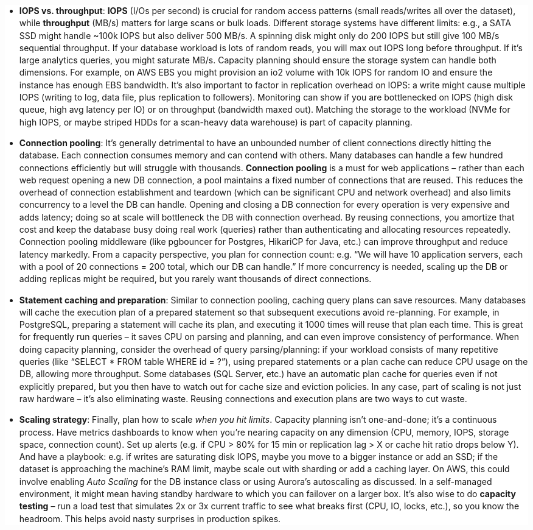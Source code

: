 * **IOPS vs. throughput**: **IOPS** (I/Os per second) is crucial for random access patterns (small reads/writes all over the dataset), while **throughput** (MB/s) matters for large scans or bulk loads. Different storage systems have different limits: e.g., a SATA SSD might handle \~100k IOPS but also deliver 500 MB/s. A spinning disk might only do 200 IOPS but still give 100 MB/s sequential throughput. If your database workload is lots of random reads, you will max out IOPS long before throughput. If it’s large analytics queries, you might saturate MB/s. Capacity planning should ensure the storage system can handle both dimensions. For example, on AWS EBS you might provision an io2 volume with 10k IOPS for random IO and ensure the instance has enough EBS bandwidth. It’s also important to factor in replication overhead on IOPS: a write might cause multiple IOPS (writing to log, data file, plus replication to followers). Monitoring can show if you are bottlenecked on IOPS (high disk queue, high avg latency per IO) or on throughput (bandwidth maxed out). Matching the storage to the workload (NVMe for high IOPS, or maybe striped HDDs for a scan-heavy data warehouse) is part of capacity planning.

* **Connection pooling**: It’s generally detrimental to have an unbounded number of client connections directly hitting the database. Each connection consumes memory and can contend with others. Many databases can handle a few hundred connections efficiently but will struggle with thousands. **Connection pooling** is a must for web applications – rather than each web request opening a new DB connection, a pool maintains a fixed number of connections that are reused. This reduces the overhead of connection establishment and teardown (which can be significant CPU and network overhead) and also limits concurrency to a level the DB can handle. Opening and closing a DB connection for every operation is very expensive and adds latency; doing so at scale will bottleneck the DB with connection overhead. By reusing connections, you amortize that cost and keep the database busy doing real work (queries) rather than authenticating and allocating resources repeatedly. Connection pooling middleware (like pgbouncer for Postgres, HikariCP for Java, etc.) can improve throughput and reduce latency markedly. From a capacity perspective, you plan for connection count: e.g. “We will have 10 application servers, each with a pool of 20 connections = 200 total, which our DB can handle.” If more concurrency is needed, scaling up the DB or adding replicas might be required, but you rarely want thousands of direct connections.

* **Statement caching and preparation**: Similar to connection pooling, caching query plans can save resources. Many databases will cache the execution plan of a prepared statement so that subsequent executions avoid re-planning. For example, in PostgreSQL, preparing a statement will cache its plan, and executing it 1000 times will reuse that plan each time. This is great for frequently run queries – it saves CPU on parsing and planning, and can even improve consistency of performance. When doing capacity planning, consider the overhead of query parsing/planning: if your workload consists of many repetitive queries (like “SELECT \* FROM table WHERE id = ?”), using prepared statements or a plan cache can reduce CPU usage on the DB, allowing more throughput. Some databases (SQL Server, etc.) have an automatic plan cache for queries even if not explicitly prepared, but you then have to watch out for cache size and eviction policies. In any case, part of scaling is not just raw hardware – it’s also eliminating waste. Reusing connections and execution plans are two ways to cut waste.

* **Scaling strategy**: Finally, plan how to scale *when you hit limits*. Capacity planning isn’t one-and-done; it’s a continuous process. Have metrics dashboards to know when you’re nearing capacity on any dimension (CPU, memory, IOPS, storage space, connection count). Set up alerts (e.g. if CPU > 80% for 15 min or replication lag > X or cache hit ratio drops below Y). And have a playbook: e.g. if writes are saturating disk IOPS, maybe you move to a bigger instance or add an SSD; if the dataset is approaching the machine’s RAM limit, maybe scale out with sharding or add a caching layer. On AWS, this could involve enabling *Auto Scaling* for the DB instance class or using Aurora’s autoscaling as discussed. In a self-managed environment, it might mean having standby hardware to which you can failover on a larger box. It’s also wise to do **capacity testing** – run a load test that simulates 2x or 3x current traffic to see what breaks first (CPU, IO, locks, etc.), so you know the headroom. This helps avoid nasty surprises in production spikes.
